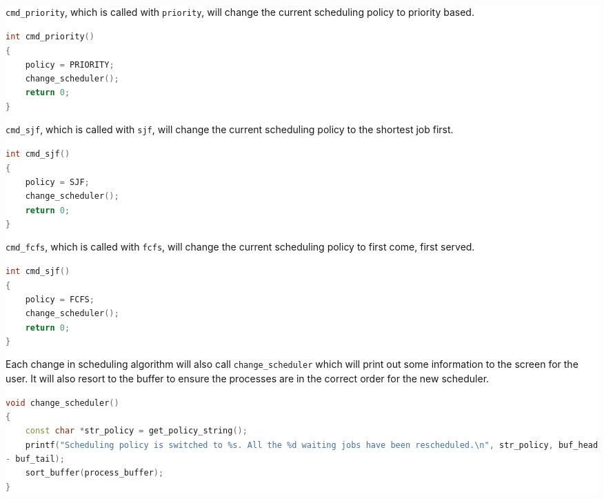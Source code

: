 `cmd_priority`, which is called with `priority`, will change the current scheduling policy to priority based.

```c++
int cmd_priority()
{
    policy = PRIORITY;
    change_scheduler();
    return 0;
}
```

`cmd_sjf`, which is called with `sjf`, will change the current scheduling policy to the shortest job first.

```c++
int cmd_sjf()
{
    policy = SJF;
    change_scheduler();
    return 0;
}
```

`cmd_fcfs`, which is called with `fcfs`, will change the current scheduling policy to first come, first served.

```c++
int cmd_sjf()
{
    policy = FCFS;
    change_scheduler();
    return 0;
}
```

Each change in scheduling algorithm will also call `change_scheduler` which will print out some information to the screen for the user.
It will also resort to the buffer to ensure the processes are in the correct order for the new scheduler.

```c++
void change_scheduler()
{
    const char *str_policy = get_policy_string();
    printf("Scheduling policy is switched to %s. All the %d waiting jobs have been rescheduled.\n", str_policy, buf_head - buf_tail);
    sort_buffer(process_buffer);
}
```
